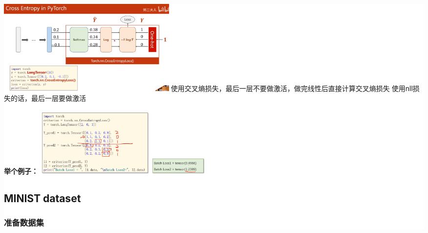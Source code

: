<img src="./images/pytorch%E6%B7%B1%E5%BA%A6%E5%AD%A6%E4%B9%A0%E5%AE%9E%E8%B7%B5.images/1713667162619-c507e0b4-aac4-4fd7-94fe-8c49049ac335.png" alt="image.png" style="zoom:33%;" />
使用交叉熵损失，最后一层不要做激活，做完线性后直接计算交叉熵损失
使用nll损失的话，最后一层要做激活

**举个例子：**
<img src="./images/pytorch%E6%B7%B1%E5%BA%A6%E5%AD%A6%E4%B9%A0%E5%AE%9E%E8%B7%B5.images/1713667507347-816f5343-22cc-4aa6-be0d-33658533aaee.png" alt="image.png" style="zoom:33%;" />

## MINIST dataset
### 准备数据集